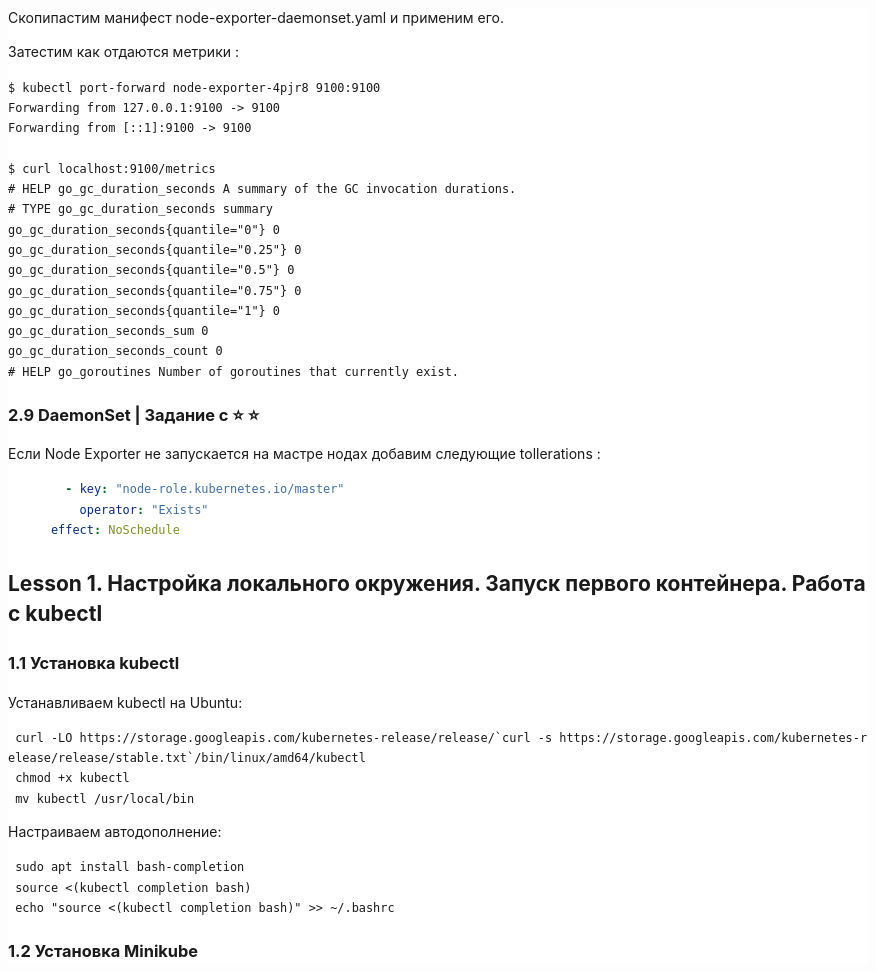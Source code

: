 Скопипастим манифест node-exporter-daemonset.yaml и применим его.  

Затестим как отдаются метрики :

```console
$ kubectl port-forward node-exporter-4pjr8 9100:9100
Forwarding from 127.0.0.1:9100 -> 9100
Forwarding from [::1]:9100 -> 9100

$ curl localhost:9100/metrics
# HELP go_gc_duration_seconds A summary of the GC invocation durations.
# TYPE go_gc_duration_seconds summary
go_gc_duration_seconds{quantile="0"} 0
go_gc_duration_seconds{quantile="0.25"} 0
go_gc_duration_seconds{quantile="0.5"} 0
go_gc_duration_seconds{quantile="0.75"} 0
go_gc_duration_seconds{quantile="1"} 0
go_gc_duration_seconds_sum 0
go_gc_duration_seconds_count 0
# HELP go_goroutines Number of goroutines that currently exist.
```

### 2.9 DaemonSet | Задание с ⭐ ⭐

Если Node Exporter не запускается на мастре нодах добавим cледующие tollerations :  

```YAML
        - key: "node-role.kubernetes.io/master"
          operator: "Exists"
	  effect: NoSchedule
```


## Lesson 1. Настройка локального окружения. Запуск первого контейнера. Работа с kubectl

### 1.1 Установка kubectl

Устанавливаем kubectl на Ubuntu: 

```console
 curl -LO https://storage.googleapis.com/kubernetes-release/release/`curl -s https://storage.googleapis.com/kubernetes-release/release/stable.txt`/bin/linux/amd64/kubectl
 chmod +x kubectl 
 mv kubectl /usr/local/bin
```

Настраиваем автодополнение:

```console
 sudo apt install bash-completion
 source <(kubectl completion bash)
 echo "source <(kubectl completion bash)" >> ~/.bashrc
```

### 1.2 Установка Minikube
